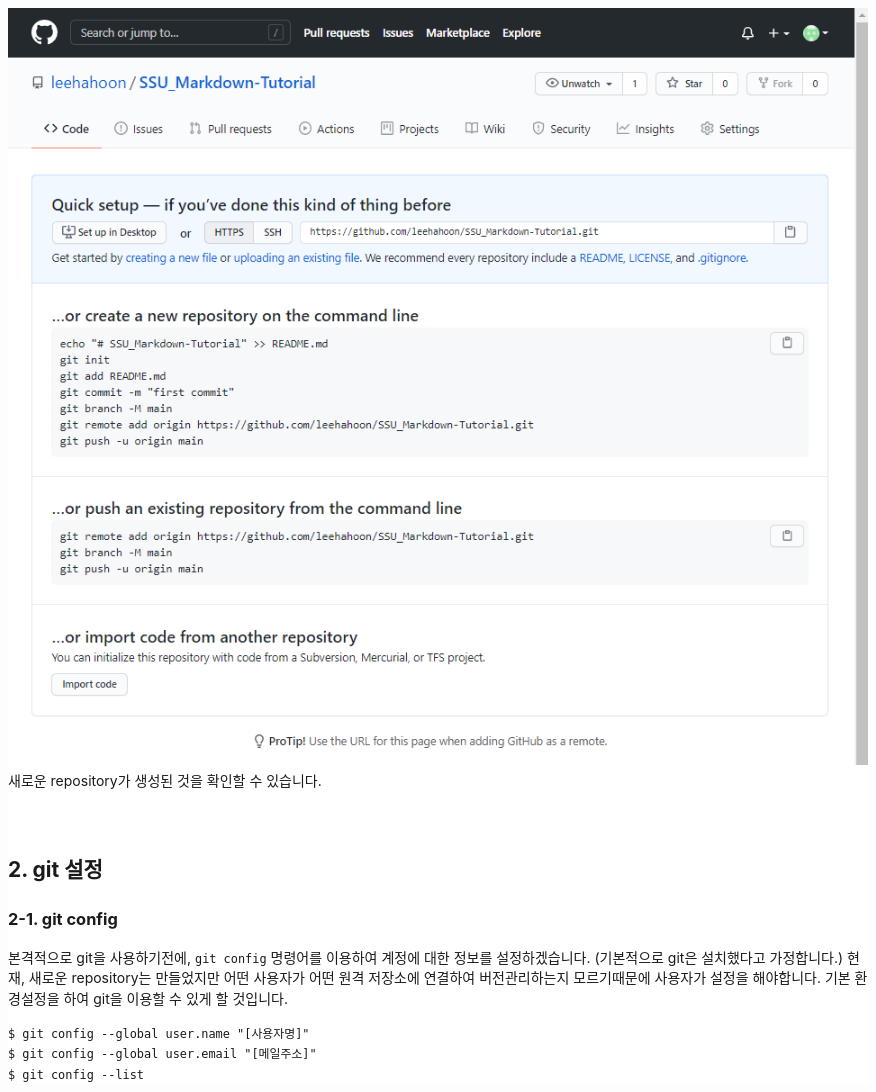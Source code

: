 ![1-3](images/1_github_repository_생성/3.png)
새로운 repository가 생성된 것을 확인할 수 있습니다.

<br>

## 2. git 설정  

### 2-1. git config
본격적으로 git을 사용하기전에, `git config` 명령어를 이용하여 계정에 대한 정보를 설정하겠습니다. (기본적으로 git은 설치했다고 가정합니다.) 현재, 새로운 repository는 만들었지만 어떤 사용자가 어떤 원격 저장소에 연결하여 버전관리하는지 모르기때문에 사용자가 설정을 해야합니다. 기본 환경설정을 하여 git을 이용할 수 있게 할 것입니다.

```
$ git config --global user.name "[사용자명]"
$ git config --global user.email "[메일주소]"
$ git config --list
```
